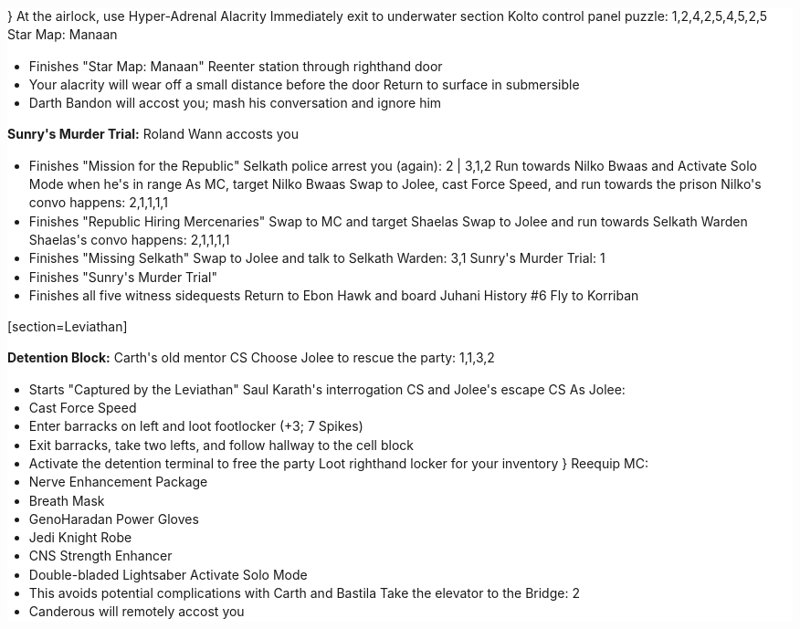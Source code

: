 } At the airlock, use Hyper-Adrenal Alacrity
Immediately exit to underwater section
Kolto control panel puzzle: 1,2,4,2,5,4,5,2,5
Star Map: Manaan
- Finishes "Star Map: Manaan"
Reenter station through righthand door
- Your alacrity will wear off a small distance before the door
Return to surface in submersible
- Darth Bandon will accost you; mash his conversation and ignore him

**Sunry's Murder Trial:**
Roland Wann accosts you
- Finishes "Mission for the Republic"
Selkath police arrest you (again): 2 | 3,1,2
Run towards Nilko Bwaas and Activate Solo Mode when he's in range
As MC, target Nilko Bwaas
Swap to Jolee, cast Force Speed, and run towards the prison
Nilko's convo happens: 2,1,1,1,1
- Finishes "Republic Hiring Mercenaries"
Swap to MC and target Shaelas
Swap to Jolee and run towards Selkath Warden
Shaelas's convo happens: 2,1,1,1,1
- Finishes "Missing Selkath"
Swap to Jolee and talk to Selkath Warden: 3,1
Sunry's Murder Trial: 1
- Finishes "Sunry's Murder Trial"
- Finishes all five witness sidequests
Return to Ebon Hawk and board
Juhani History #6
Fly to Korriban

[section=Leviathan]

**Detention Block:**
Carth's old mentor CS
Choose Jolee to rescue the party: 1,1,3,2
- Starts "Captured by the Leviathan"
Saul Karath's interrogation CS and Jolee's escape CS
As Jolee:
- Cast Force Speed
- Enter barracks on left and loot footlocker (+3; 7 Spikes)
- Exit barracks, take two lefts, and follow hallway to the cell block
- Activate the detention terminal to free the party
Loot righthand locker for your inventory
} Reequip MC:
- Nerve Enhancement Package
- Breath Mask
- GenoHaradan Power Gloves
- Jedi Knight Robe
- CNS Strength Enhancer
- Double-bladed Lightsaber
Activate Solo Mode
- This avoids potential complications with Carth and Bastila
Take the elevator to the Bridge: 2
- Canderous will remotely accost you
